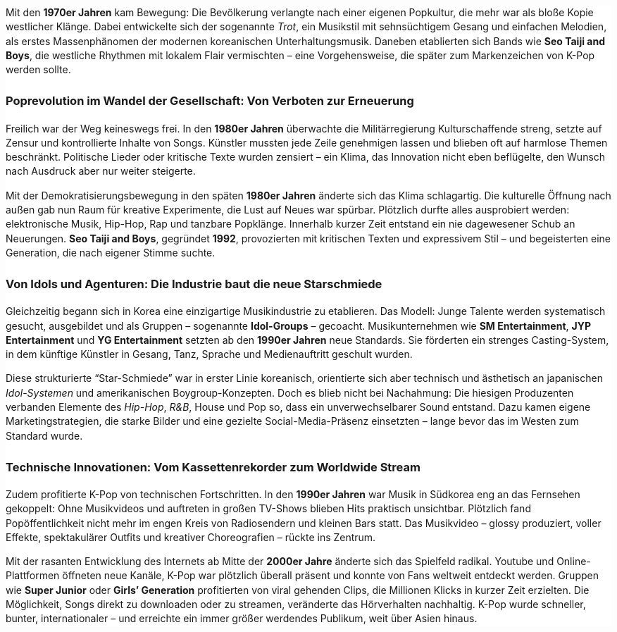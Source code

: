Mit den **1970er Jahren** kam Bewegung: Die Bevölkerung verlangte nach einer eigenen Popkultur, die
mehr war als bloße Kopie westlicher Klänge. Dabei entwickelte sich der sogenannte _Trot_, ein
Musikstil mit sehnsüchtigem Gesang und einfachen Melodien, als erstes Massenphänomen der modernen
koreanischen Unterhaltungsmusik. Daneben etablierten sich Bands wie **Seo Taiji and Boys**, die
westliche Rhythmen mit lokalem Flair vermischten – eine Vorgehensweise, die später zum Markenzeichen
von K-Pop werden sollte.

### Poprevolution im Wandel der Gesellschaft: Von Verboten zur Erneuerung

Freilich war der Weg keineswegs frei. In den **1980er Jahren** überwachte die Militärregierung
Kulturschaffende streng, setzte auf Zensur und kontrollierte Inhalte von Songs. Künstler mussten
jede Zeile genehmigen lassen und blieben oft auf harmlose Themen beschränkt. Politische Lieder oder
kritische Texte wurden zensiert – ein Klima, das Innovation nicht eben beflügelte, den Wunsch nach
Ausdruck aber nur weiter steigerte.

Mit der Demokratisierungsbewegung in den späten **1980er Jahren** änderte sich das Klima
schlagartig. Die kulturelle Öffnung nach außen gab nun Raum für kreative Experimente, die Lust auf
Neues war spürbar. Plötzlich durfte alles ausprobiert werden: elektronische Musik, Hip-Hop, Rap und
tanzbare Popklänge. Innerhalb kurzer Zeit entstand ein nie dagewesener Schub an Neuerungen. **Seo
Taiji and Boys**, gegründet **1992**, provozierten mit kritischen Texten und expressivem Stil – und
begeisterten eine Generation, die nach eigener Stimme suchte.

### Von Idols und Agenturen: Die Industrie baut die neue Starschmiede

Gleichzeitig begann sich in Korea eine einzigartige Musikindustrie zu etablieren. Das Modell: Junge
Talente werden systematisch gesucht, ausgebildet und als Gruppen – sogenannte **Idol-Groups** –
gecoacht. Musikunternehmen wie **SM Entertainment**, **JYP Entertainment** und **YG Entertainment**
setzten ab den **1990er Jahren** neue Standards. Sie förderten ein strenges Casting-System, in dem
künftige Künstler in Gesang, Tanz, Sprache und Medienauftritt geschult wurden.

Diese strukturierte “Star-Schmiede” war in erster Linie koreanisch, orientierte sich aber technisch
und ästhetisch an japanischen _Idol-Systemen_ und amerikanischen Boygroup-Konzepten. Doch es blieb
nicht bei Nachahmung: Die hiesigen Produzenten verbanden Elemente des _Hip-Hop_, _R&B_, House und
Pop so, dass ein unverwechselbarer Sound entstand. Dazu kamen eigene Marketingstrategien, die starke
Bilder und eine gezielte Social-Media-Präsenz einsetzten – lange bevor das im Westen zum Standard
wurde.

### Technische Innovationen: Vom Kassettenrekorder zum Worldwide Stream

Zudem profitierte K-Pop von technischen Fortschritten. In den **1990er Jahren** war Musik in
Südkorea eng an das Fernsehen gekoppelt: Ohne Musikvideos und auftreten in großen TV-Shows blieben
Hits praktisch unsichtbar. Plötzlich fand Popöffentlichkeit nicht mehr im engen Kreis von
Radiosendern und kleinen Bars statt. Das Musikvideo – glossy produziert, voller Effekte,
spektakulärer Outfits und kreativer Choreografien – rückte ins Zentrum.

Mit der rasanten Entwicklung des Internets ab Mitte der **2000er Jahre** änderte sich das Spielfeld
radikal. Youtube und Online-Plattformen öffneten neue Kanäle, K-Pop war plötzlich überall präsent
und konnte von Fans weltweit entdeckt werden. Gruppen wie **Super Junior** oder **Girls’
Generation** profitierten von viral gehenden Clips, die Millionen Klicks in kurzer Zeit erzielten.
Die Möglichkeit, Songs direkt zu downloaden oder zu streamen, veränderte das Hörverhalten
nachhaltig. K-Pop wurde schneller, bunter, internationaler – und erreichte ein immer größer
werdendes Publikum, weit über Asien hinaus.
